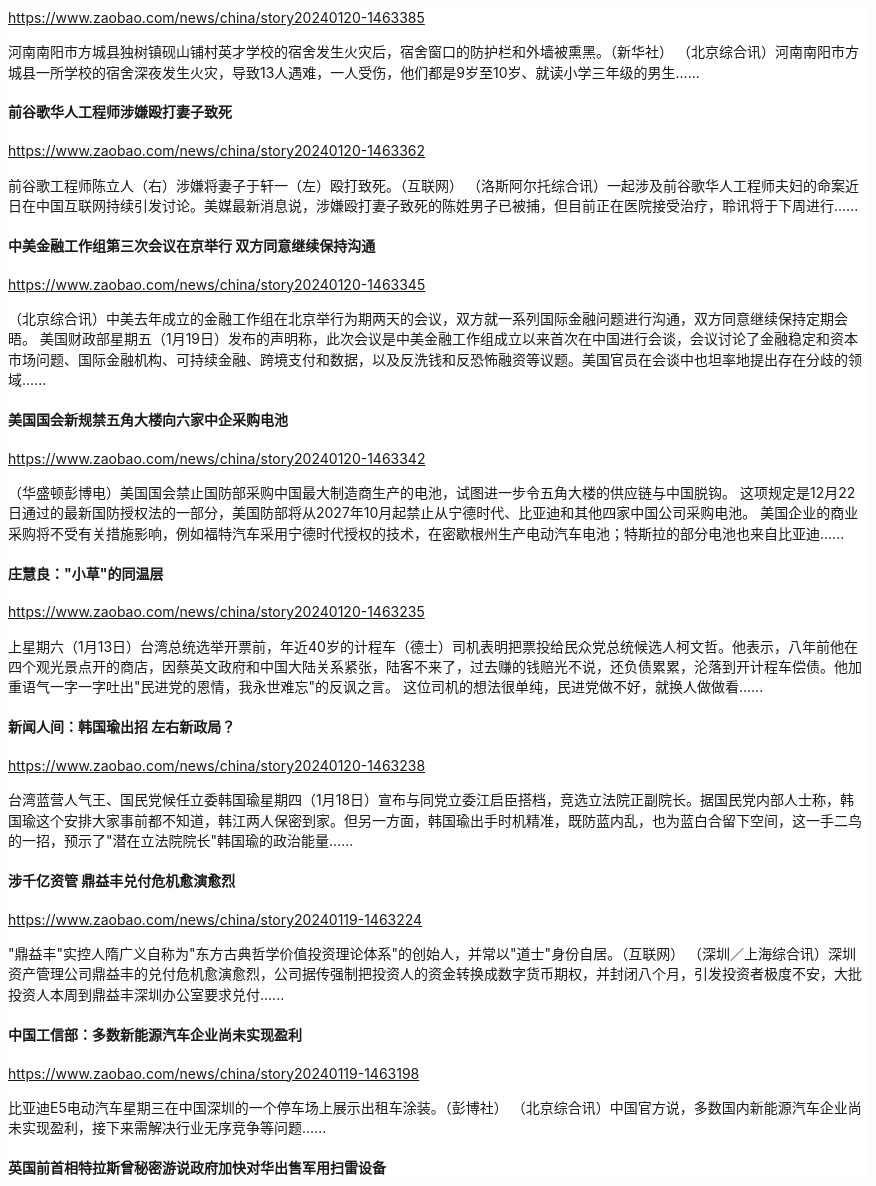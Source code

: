https://www.zaobao.com/news/china/story20240120-1463385

河南南阳市方城县独树镇砚山铺村英才学校的宿舍发生火灾后，宿舍窗口的防护栏和外墙被熏黑。（新华社）
（北京综合讯）河南南阳市方城县一所学校的宿舍深夜发生火灾，导致13人遇难，一人受伤，他们都是9岁至10岁、就读小学三年级的男生......

#### 前谷歌华人工程师涉嫌殴打妻子致死

https://www.zaobao.com/news/china/story20240120-1463362

前谷歌工程师陈立人（右）涉嫌将妻子于轩一（左）殴打致死。（互联网）
（洛斯阿尔托综合讯）一起涉及前谷歌华人工程师夫妇的命案近日在中国互联网持续引发讨论。美媒最新消息说，涉嫌殴打妻子致死的陈姓男子已被捕，但目前正在医院接受治疗，聆讯将于下周进行......

#### 中美金融工作组第三次会议在京举行 双方同意继续保持沟通

https://www.zaobao.com/news/china/story20240120-1463345

（北京综合讯）中美去年成立的金融工作组在北京举行为期两天的会议，双方就一系列国际金融问题进行沟通，双方同意继续保持定期会晤。
美国财政部星期五（1月19日）发布的声明称，此次会议是中美金融工作组成立以来首次在中国进行会谈，会议讨论了金融稳定和资本市场问题、国际金融机构、可持续金融、跨境支付和数据，以及反洗钱和反恐怖融资等议题。美国官员在会谈中也坦率地提出存在分歧的领域......

#### 美国国会新规禁五角大楼向六家中企采购电池

https://www.zaobao.com/news/china/story20240120-1463342

（华盛顿彭博电）美国国会禁止国防部采购中国最大制造商生产的电池，试图进一步令五角大楼的供应链与中国脱钩。
这项规定是12月22日通过的最新国防授权法的一部分，美国防部将从2027年10月起禁止从宁德时代、比亚迪和其他四家中国公司采购电池。
美国企业的商业采购将不受有关措施影响，例如福特汽车采用宁德时代授权的技术，在密歇根州生产电动汽车电池；特斯拉的部分电池也来自比亚迪......

#### 庄慧良："小草"的同温层

https://www.zaobao.com/news/china/story20240120-1463235

上星期六（1月13日）台湾总统选举开票前，年近40岁的计程车（德士）司机表明把票投给民众党总统候选人柯文哲。他表示，八年前他在四个观光景点开的商店，因蔡英文政府和中国大陆关系紧张，陆客不来了，过去赚的钱赔光不说，还负债累累，沦落到开计程车偿债。他加重语气一字一字吐出"民进党的恩情，我永世难忘"的反讽之言。
这位司机的想法很单纯，民进党做不好，就换人做做看......

#### 新闻人间：韩国瑜出招 左右新政局？

https://www.zaobao.com/news/china/story20240120-1463238

台湾蓝营人气王、国民党候任立委韩国瑜星期四（1月18日）宣布与同党立委江启臣搭档，竞选立法院正副院长。据国民党内部人士称，韩国瑜这个安排大家事前都不知道，韩江两人保密到家。但另一方面，韩国瑜出手时机精准，既防蓝内乱，也为蓝白合留下空间，这一手二鸟的一招，预示了"潜在立法院院长"韩国瑜的政治能量......

#### 涉千亿资管 鼎益丰兑付危机愈演愈烈

https://www.zaobao.com/news/china/story20240119-1463224

"鼎益丰"实控人隋广义自称为"东方古典哲学价值投资理论体系"的创始人，并常以"道士"身份自居。（互联网）
（深圳／上海综合讯）深圳资产管理公司鼎益丰的兑付危机愈演愈烈，公司据传强制把投资人的资金转换成数字货币期权，并封闭八个月，引发投资者极度不安，大批投资人本周到鼎益丰深圳办公室要求兑付......

#### 中国工信部：多数新能源汽车企业尚未实现盈利

https://www.zaobao.com/news/china/story20240119-1463198

比亚迪E5电动汽车星期三在中国深圳的一个停车场上展示出租车涂装。（彭博社）
（北京综合讯）中国官方说，多数国内新能源汽车企业尚未实现盈利，接下来需解决行业无序竞争等问题......

#### 英国前首相特拉斯曾秘密游说政府加快对华出售军用扫雷设备
